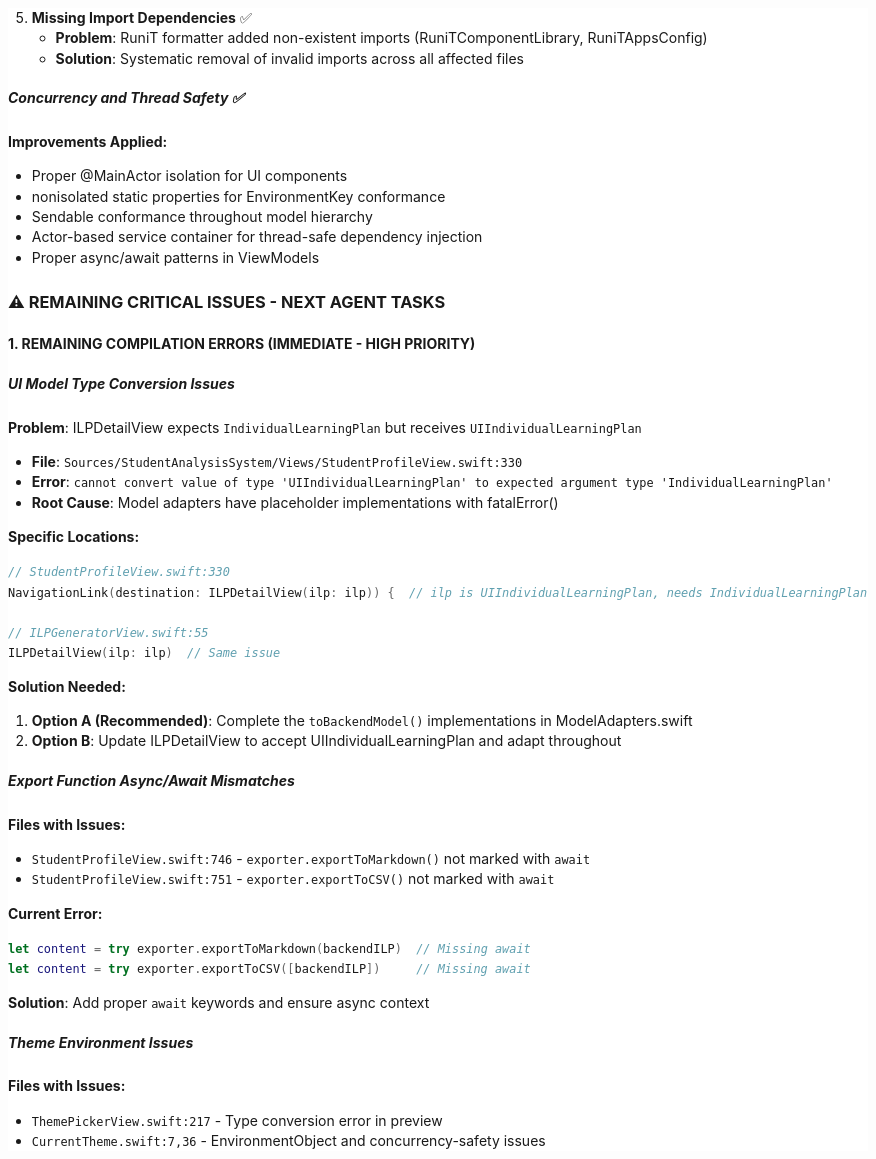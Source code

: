5. **Missing Import Dependencies** ✅
   - **Problem**: RuniT formatter added non-existent imports (RuniTComponentLibrary, RuniTAppsConfig)
   - **Solution**: Systematic removal of invalid imports across all affected files

##### **Concurrency and Thread Safety** ✅
**Improvements Applied:**
- Proper @MainActor isolation for UI components
- nonisolated static properties for EnvironmentKey conformance
- Sendable conformance throughout model hierarchy
- Actor-based service container for thread-safe dependency injection
- Proper async/await patterns in ViewModels

### ⚠️ REMAINING CRITICAL ISSUES - NEXT AGENT TASKS

#### 1. REMAINING COMPILATION ERRORS (IMMEDIATE - HIGH PRIORITY)

##### **UI Model Type Conversion Issues**
**Problem**: ILPDetailView expects `IndividualLearningPlan` but receives `UIIndividualLearningPlan`
- **File**: `Sources/StudentAnalysisSystem/Views/StudentProfileView.swift:330`
- **Error**: `cannot convert value of type 'UIIndividualLearningPlan' to expected argument type 'IndividualLearningPlan'`
- **Root Cause**: Model adapters have placeholder implementations with fatalError()

**Specific Locations:**
```swift
// StudentProfileView.swift:330
NavigationLink(destination: ILPDetailView(ilp: ilp)) {  // ilp is UIIndividualLearningPlan, needs IndividualLearningPlan
    
// ILPGeneratorView.swift:55  
ILPDetailView(ilp: ilp)  // Same issue
```

**Solution Needed:**
1. **Option A (Recommended)**: Complete the `toBackendModel()` implementations in ModelAdapters.swift
2. **Option B**: Update ILPDetailView to accept UIIndividualLearningPlan and adapt throughout

##### **Export Function Async/Await Mismatches**
**Files with Issues:**
- `StudentProfileView.swift:746` - `exporter.exportToMarkdown()` not marked with `await`
- `StudentProfileView.swift:751` - `exporter.exportToCSV()` not marked with `await`

**Current Error:**
```swift
let content = try exporter.exportToMarkdown(backendILP)  // Missing await
let content = try exporter.exportToCSV([backendILP])     // Missing await
```

**Solution**: Add proper `await` keywords and ensure async context

##### **Theme Environment Issues**
**Files with Issues:**
- `ThemePickerView.swift:217` - Type conversion error in preview
- `CurrentTheme.swift:7,36` - EnvironmentObject and concurrency-safety issues

